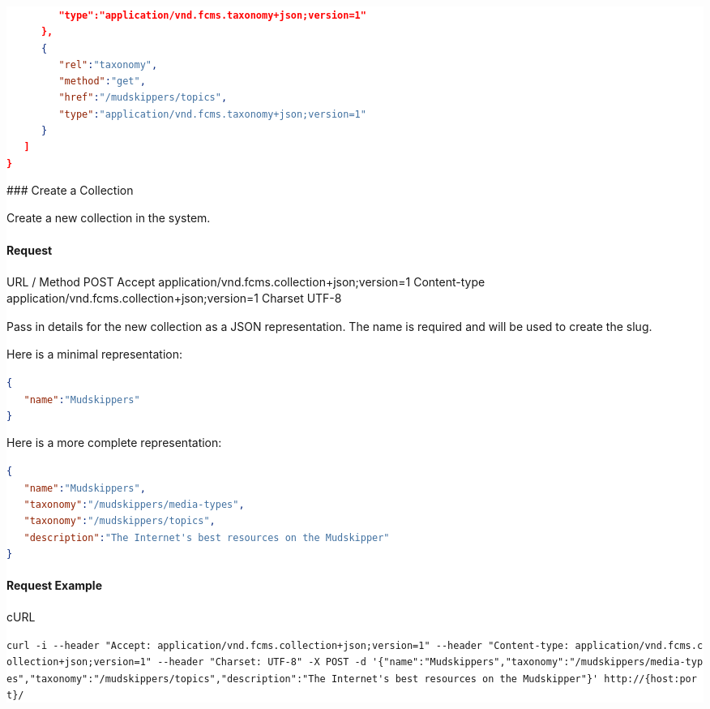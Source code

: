 ```json
         "type":"application/vnd.fcms.taxonomy+json;version=1"
      },
      {
         "rel":"taxonomy",
         "method":"get",
         "href":"/mudskippers/topics",
         "type":"application/vnd.fcms.taxonomy+json;version=1"
      }
   ]
}
```

<a name='create-collection'/>
### Create a Collection

Create a new collection in the system.

#### Request

   URL            /
   Method         POST
   Accept         application/vnd.fcms.collection+json;version=1
   Content-type   application/vnd.fcms.collection+json;version=1
   Charset        UTF-8

Pass in details for the new collection as a JSON representation. The name is required and will be used to create the slug.

Here is a minimal representation:

```json
{
   "name":"Mudskippers"
}
```

Here is a more complete representation:

```json
{
   "name":"Mudskippers",
   "taxonomy":"/mudskippers/media-types",
   "taxonomy":"/mudskippers/topics",
   "description":"The Internet's best resources on the Mudskipper"
}
```

#### Request Example

cURL

```shell
curl -i --header "Accept: application/vnd.fcms.collection+json;version=1" --header "Content-type: application/vnd.fcms.collection+json;version=1" --header "Charset: UTF-8" -X POST -d '{"name":"Mudskippers","taxonomy":"/mudskippers/media-types","taxonomy":"/mudskippers/topics","description":"The Internet's best resources on the Mudskipper"}' http://{host:port}/
```
